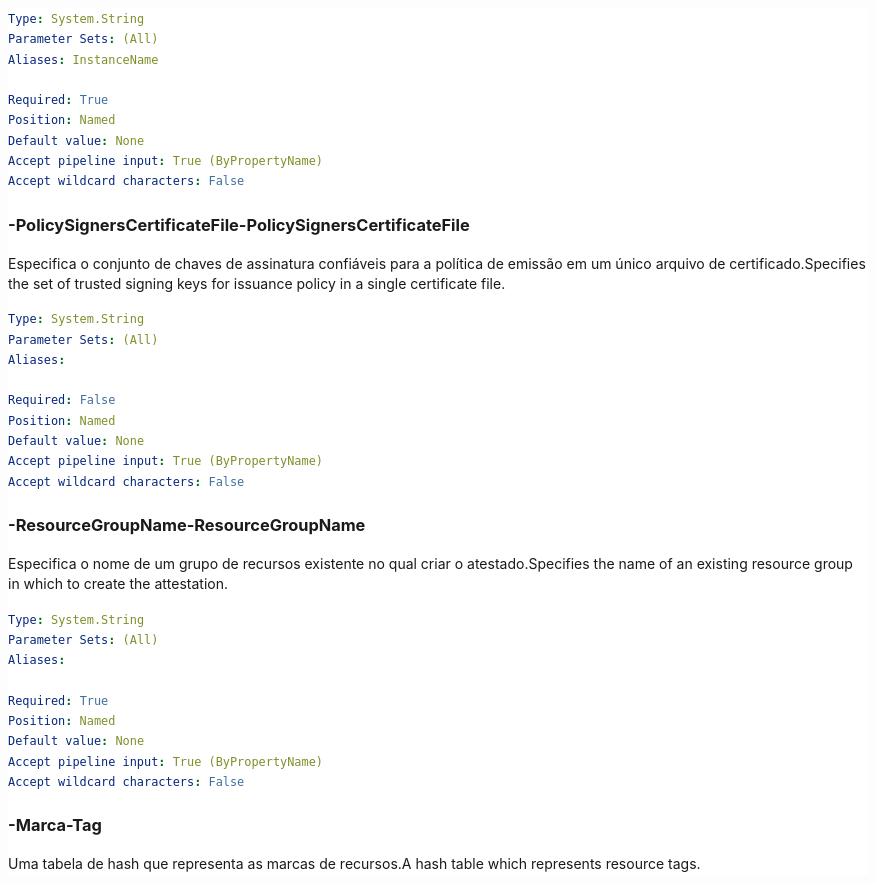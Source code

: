 ```yaml
Type: System.String
Parameter Sets: (All)
Aliases: InstanceName

Required: True
Position: Named
Default value: None
Accept pipeline input: True (ByPropertyName)
Accept wildcard characters: False
```

### <span data-ttu-id="94cd6-123">-PolicySignersCertificateFile</span><span class="sxs-lookup"><span data-stu-id="94cd6-123">-PolicySignersCertificateFile</span></span>
<span data-ttu-id="94cd6-124">Especifica o conjunto de chaves de assinatura confiáveis para a política de emissão em um único arquivo de certificado.</span><span class="sxs-lookup"><span data-stu-id="94cd6-124">Specifies the set of trusted signing keys for issuance policy in a single certificate file.</span></span>

```yaml
Type: System.String
Parameter Sets: (All)
Aliases:

Required: False
Position: Named
Default value: None
Accept pipeline input: True (ByPropertyName)
Accept wildcard characters: False
```

### <span data-ttu-id="94cd6-125">-ResourceGroupName</span><span class="sxs-lookup"><span data-stu-id="94cd6-125">-ResourceGroupName</span></span>
<span data-ttu-id="94cd6-126">Especifica o nome de um grupo de recursos existente no qual criar o atestado.</span><span class="sxs-lookup"><span data-stu-id="94cd6-126">Specifies the name of an existing resource group in which to create the attestation.</span></span>

```yaml
Type: System.String
Parameter Sets: (All)
Aliases:

Required: True
Position: Named
Default value: None
Accept pipeline input: True (ByPropertyName)
Accept wildcard characters: False
```

### <span data-ttu-id="94cd6-127">-Marca</span><span class="sxs-lookup"><span data-stu-id="94cd6-127">-Tag</span></span>
<span data-ttu-id="94cd6-128">Uma tabela de hash que representa as marcas de recursos.</span><span class="sxs-lookup"><span data-stu-id="94cd6-128">A hash table which represents resource tags.</span></span>
